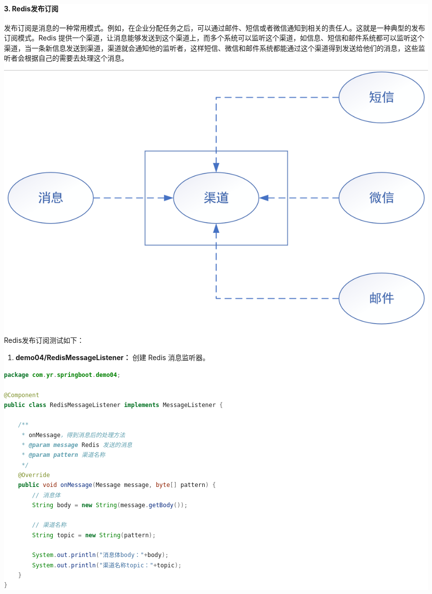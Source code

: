 

#### 3. Redis发布订阅

发布订阅是消息的一种常用模式。例如，在企业分配任务之后，可以通过邮件、短信或者微信通知到相关的责任人。这就是一种典型的发布订阅模式。Redis 提供一个渠道，让消息能够发送到这个渠道上，而多个系统可以监听这个渠道，如信息、短信和邮件系统都可以监听这个渠道，当一条新信息发送到渠道，渠道就会通知他的监听者，这样短信、微信和邮件系统都能通过这个渠道得到发送给他们的消息，这些监听者会根据自己的需要去处理这个消息。

![](Springboot学习笔记.assets/image-20220124213610683.png)

Redis发布订阅测试如下：

1. **demo04/RedisMessageListener：** 创建 Redis 消息监听器。

```java
package com.yr.springboot.demo04;

@Component
public class RedisMessageListener implements MessageListener {

    /**
     * onMessage，得到消息后的处理方法
     * @param message Redis 发送的消息
     * @param pattern 渠道名称
     */
    @Override
    public void onMessage(Message message, byte[] pattern) {
        // 消息体
        String body = new String(message.getBody());

        // 渠道名称
        String topic = new String(pattern);

        System.out.println("消息体body："+body);
        System.out.println("渠道名称topic："+topic);
    }
}

```
